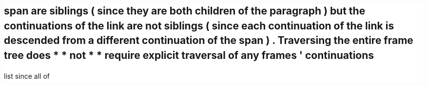 span
are
siblings
(
since
they
are
both
children
of
the
paragraph
)
but
the
continuations
of
the
link
are
not
siblings
(
since
each
continuation
of
the
link
is
descended
from
a
different
continuation
of
the
span
)
.
Traversing
the
entire
frame
tree
does
*
*
not
*
*
require
explicit
traversal
of
any
frames
'
continuations
-
list
since
all
of